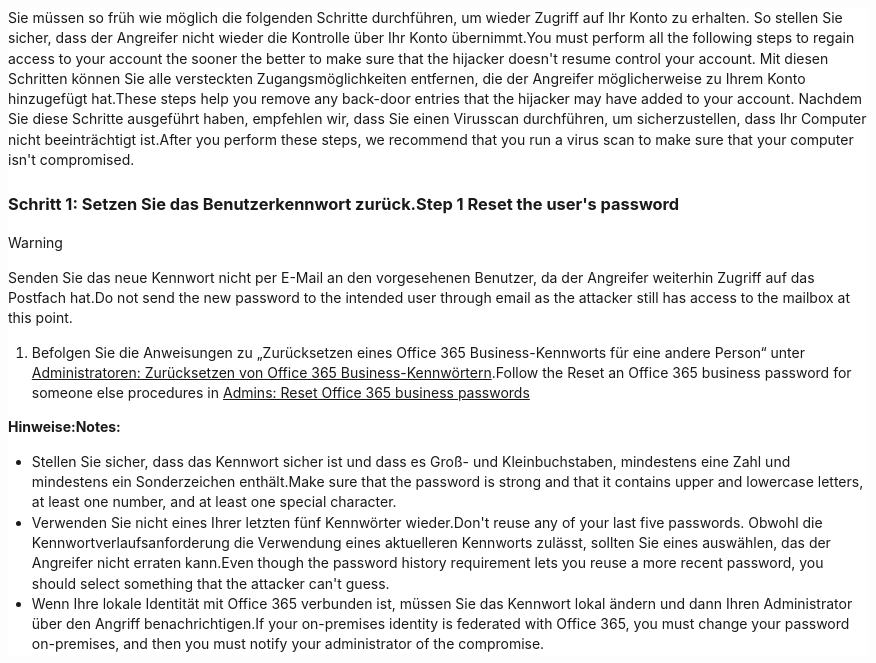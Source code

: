 <span data-ttu-id="54afc-138">Sie müssen so früh wie möglich die folgenden Schritte durchführen, um wieder Zugriff auf Ihr Konto zu erhalten. So stellen Sie sicher, dass der Angreifer nicht wieder die Kontrolle über Ihr Konto übernimmt.</span><span class="sxs-lookup"><span data-stu-id="54afc-138">You must perform all the following steps to regain access to your account the sooner the better to make sure that the hijacker doesn't resume control your account.</span></span> <span data-ttu-id="54afc-139">Mit diesen Schritten können Sie alle versteckten Zugangsmöglichkeiten entfernen, die der Angreifer möglicherweise zu Ihrem Konto hinzugefügt hat.</span><span class="sxs-lookup"><span data-stu-id="54afc-139">These steps help you remove any back-door entries that the hijacker may have added to your account.</span></span> <span data-ttu-id="54afc-140">Nachdem Sie diese Schritte ausgeführt haben, empfehlen wir, dass Sie einen Virusscan durchführen, um sicherzustellen, dass Ihr Computer nicht beeinträchtigt ist.</span><span class="sxs-lookup"><span data-stu-id="54afc-140">After you perform these steps, we recommend that you run a virus scan to make sure that your computer isn't compromised.</span></span>

### <a name="step-1-reset-the-users-password"></a><span data-ttu-id="54afc-141">Schritt 1: Setzen Sie das Benutzerkennwort zurück.</span><span class="sxs-lookup"><span data-stu-id="54afc-141">Step 1 Reset the user's password</span></span>

> [!WARNING]
> <span data-ttu-id="54afc-142">Senden Sie das neue Kennwort nicht per E-Mail an den vorgesehenen Benutzer, da der Angreifer weiterhin Zugriff auf das Postfach hat.</span><span class="sxs-lookup"><span data-stu-id="54afc-142">Do not send the new password to the intended user through email as the attacker still has access to the mailbox at this point.</span></span>

1. <span data-ttu-id="54afc-143">Befolgen Sie die Anweisungen zu „Zurücksetzen eines Office 365 Business-Kennworts für eine andere Person“ unter [Administratoren: Zurücksetzen von Office 365 Business-Kennwörtern](https://support.office.com/article/admins-reset-office-365-business-passwords-7a5d073b-7fae-4aa5-8f96-9ecd041aba9c).</span><span class="sxs-lookup"><span data-stu-id="54afc-143">Follow the Reset an Office 365 business password for someone else procedures in [Admins: Reset Office 365 business passwords](https://support.office.com/article/admins-reset-office-365-business-passwords-7a5d073b-7fae-4aa5-8f96-9ecd041aba9c)</span></span>

<span data-ttu-id="54afc-144">**Hinweise:**</span><span class="sxs-lookup"><span data-stu-id="54afc-144">**Notes:**</span></span>
- <span data-ttu-id="54afc-145">Stellen Sie sicher, dass das Kennwort sicher ist und dass es Groß- und Kleinbuchstaben, mindestens eine Zahl und mindestens ein Sonderzeichen enthält.</span><span class="sxs-lookup"><span data-stu-id="54afc-145">Make sure that the password is strong and that it contains upper and lowercase letters, at least one number, and at least one special character.</span></span> 
- <span data-ttu-id="54afc-146">Verwenden Sie nicht eines Ihrer letzten fünf Kennwörter wieder.</span><span class="sxs-lookup"><span data-stu-id="54afc-146">Don't reuse any of your last five passwords.</span></span> <span data-ttu-id="54afc-147">Obwohl die Kennwortverlaufsanforderung die Verwendung eines aktuelleren Kennworts zulässt, sollten Sie eines auswählen, das der Angreifer nicht erraten kann.</span><span class="sxs-lookup"><span data-stu-id="54afc-147">Even though the password history requirement lets you reuse a more recent password, you should select something that the attacker can't guess.</span></span>
- <span data-ttu-id="54afc-148">Wenn Ihre lokale Identität mit Office 365 verbunden ist, müssen Sie das Kennwort lokal ändern und dann Ihren Administrator über den Angriff benachrichtigen.</span><span class="sxs-lookup"><span data-stu-id="54afc-148">If your on-premises identity is federated with Office 365, you must change your password on-premises, and then you must notify your administrator of the compromise.</span></span>
